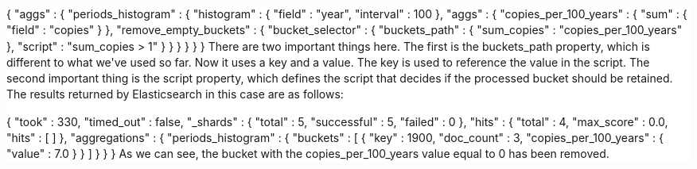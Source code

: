 {
 "aggs" : {
  "periods_histogram" : {
   "histogram" : {
    "field" : "year",
    "interval" : 100
   },
   "aggs" : {
    "copies_per_100_years" : {
     "sum" : {
      "field" : "copies"
     }
    },
    "remove_empty_buckets" : {
     "bucket_selector" : {
      "buckets_path" : {
       "sum_copies" : "copies_per_100_years"
      },
      "script" : "sum_copies > 1"
     }
    }
   }
  }
 }
}
There are two important things here. The first is the buckets_path property, which is different to what we've used so far. Now it uses a key and a value. The key is used to reference the value in the script. The second important thing is the script property, which defines the script that decides if the processed bucket should be retained. The results returned by Elasticsearch in this case are as follows:

{
  "took" : 330,
  "timed_out" : false,
  "_shards" : {
    "total" : 5,
    "successful" : 5,
    "failed" : 0
  },
  "hits" : {
    "total" : 4,
    "max_score" : 0.0,
    "hits" : [ ]
  },
  "aggregations" : {
    "periods_histogram" : {
      "buckets" : [ {
        "key" : 1900,
        "doc_count" : 3,
        "copies_per_100_years" : {
          "value" : 7.0
        }
      } ]
    }
  }
}
As we can see, the bucket with the copies_per_100_years value equal to 0 has been removed.
